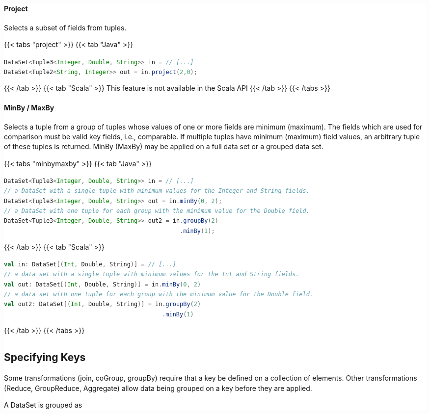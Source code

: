 #### Project

Selects a subset of fields from tuples.

{{< tabs "project" >}}
{{< tab "Java" >}}
```java
DataSet<Tuple3<Integer, Double, String>> in = // [...]
DataSet<Tuple2<String, Integer>> out = in.project(2,0);
```
{{< /tab >}}
{{< tab "Scala" >}}
This feature is not available in the Scala API
{{< /tab >}}
{{< /tabs >}}

#### MinBy / MaxBy

Selects a tuple from a group of tuples whose values of one or more fields are minimum (maximum).
The fields which are used for comparison must be valid key fields, i.e., comparable.
If multiple tuples have minimum (maximum) field values, an arbitrary tuple of these tuples is returned. MinBy (MaxBy) may be applied on a full data set or a grouped data set.

{{< tabs "minbymaxby" >}}
{{< tab "Java" >}}
```java
DataSet<Tuple3<Integer, Double, String>> in = // [...]
// a DataSet with a single tuple with minimum values for the Integer and String fields.
DataSet<Tuple3<Integer, Double, String>> out = in.minBy(0, 2);
// a DataSet with one tuple for each group with the minimum value for the Double field.
DataSet<Tuple3<Integer, Double, String>> out2 = in.groupBy(2)
                                                  .minBy(1);
```
{{< /tab >}}
{{< tab "Scala" >}}
```scala
val in: DataSet[(Int, Double, String)] = // [...]
// a data set with a single tuple with minimum values for the Int and String fields.
val out: DataSet[(Int, Double, String)] = in.minBy(0, 2)
// a data set with one tuple for each group with the minimum value for the Double field.
val out2: DataSet[(Int, Double, String)] = in.groupBy(2)
                                             .minBy(1)
```
{{< /tab >}}
{{< /tabs >}}

## Specifying Keys

Some transformations (join, coGroup, groupBy) require that a key be defined on a collection of elements.
Other transformations (Reduce, GroupReduce, Aggregate) allow data being grouped on a key before they are applied.

A DataSet is grouped as
